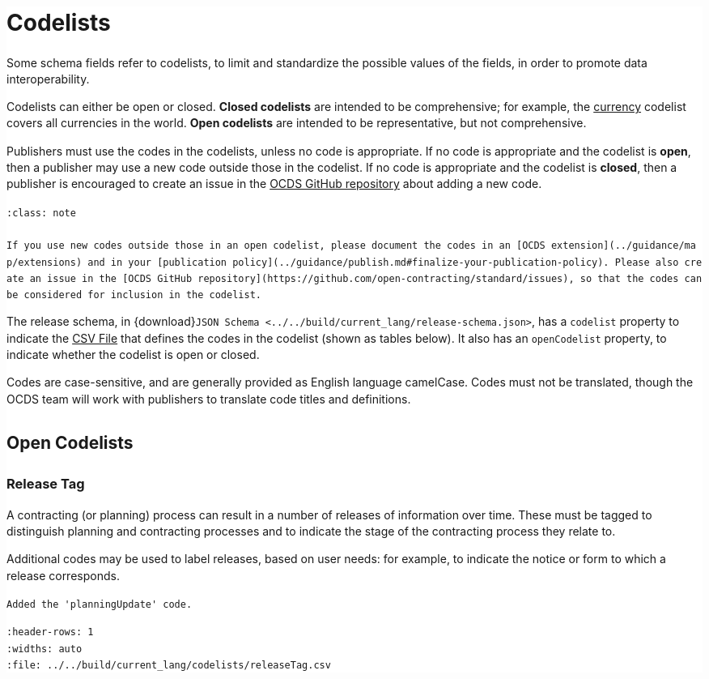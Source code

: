 # Codelists

Some schema fields refer to codelists, to limit and standardize the possible values of the fields, in order to promote data interoperability.

Codelists can either be open or closed. **Closed codelists** are intended to be comprehensive; for example, the [currency](#currency) codelist covers all currencies in the world. **Open codelists** are intended to be representative, but not comprehensive.

Publishers must use the codes in the codelists, unless no code is appropriate. If no code is appropriate and the codelist is **open**, then a publisher may use a new code outside those in the codelist. If no code is appropriate and the codelist is **closed**, then a publisher is encouraged to create an issue in the [OCDS GitHub repository](https://github.com/open-contracting/standard/issues) about adding a new code.

```{admonition} Extending open codelists
:class: note

If you use new codes outside those in an open codelist, please document the codes in an [OCDS extension](../guidance/map/extensions) and in your [publication policy](../guidance/publish.md#finalize-your-publication-policy). Please also create an issue in the [OCDS GitHub repository](https://github.com/open-contracting/standard/issues), so that the codes can be considered for inclusion in the codelist.
```

The release schema, in {download}`JSON Schema <../../build/current_lang/release-schema.json>`, has a `codelist` property to indicate the <a href="../../codelists/">CSV File</a> that defines the codes in the codelist (shown as tables below). It also has an `openCodelist` property, to indicate whether the codelist is open or closed.

Codes are case-sensitive, and are generally provided as English language camelCase. Codes must not be translated, though the OCDS team will work with publishers to translate code titles and definitions.

## Open Codelists

### Release Tag

A contracting (or planning) process can result in a number of releases of information over time. These must be tagged to distinguish planning and contracting processes and to indicate the stage of the contracting process they relate to.

Additional codes may be used to label releases, based on user needs: for example, to indicate the notice or form to which a release corresponds.

```{versionchanged} 1.1
Added the 'planningUpdate' code.
```

```{csv-table-no-translate}
:header-rows: 1
:widths: auto
:file: ../../build/current_lang/codelists/releaseTag.csv
```
